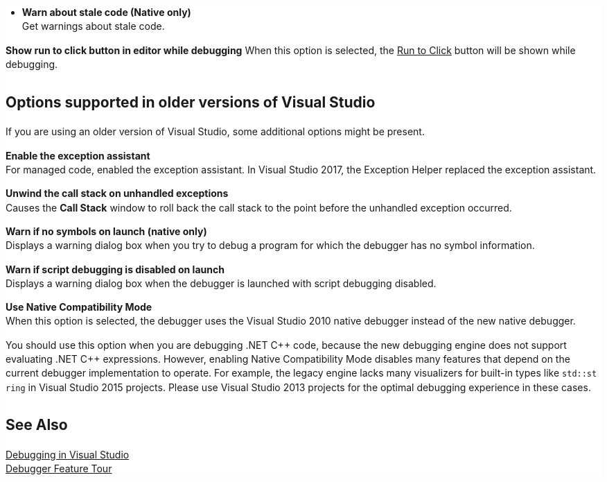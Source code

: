 - **Warn about stale code (Native only)**  
    Get warnings about stale code.    

**Show run to click button in editor while debugging**
When this option is selected, the [Run to Click](debugger-feature-tour.md#run-to-a-point-in-your-code-quickly-using-the-mouse) button will be shown while debugging.

## Options supported in older versions of Visual Studio

If you are using an older version of Visual Studio, some additional options might be present.

**Enable the exception assistant**  
For managed code, enabled the exception assistant. In Visual Studio 2017, the Exception Helper replaced the exception assistant.

**Unwind the call stack on unhandled exceptions**  
Causes the **Call Stack** window to roll back the call stack to the point before the unhandled exception occurred. 

**Warn if no symbols on launch (native only)**  
Displays a warning dialog box when you try to debug a program for which the debugger has no symbol information. 

**Warn if script debugging is disabled on launch**  
Displays a warning dialog box when the debugger is launched with script debugging disabled.

**Use Native Compatibility Mode**  
When this option is selected, the debugger uses the Visual Studio 2010 native debugger instead of the new native debugger.  
  
You should use this option when you are debugging .NET C++ code, because the new debugging engine does not support evaluating .NET C++ expressions. However, enabling Native Compatibility Mode disables many features that depend on the current debugger implementation to operate. For example, the legacy engine lacks many visualizers for built-in types like `std::string` in Visual Studio 2015 projects.   Please use Visual Studio 2013 projects for the optimal debugging experience in these cases.
  
## See Also  
 [Debugging in Visual Studio](../debugger/index.md)  
 [Debugger Feature Tour](../debugger/debugger-feature-tour.md)